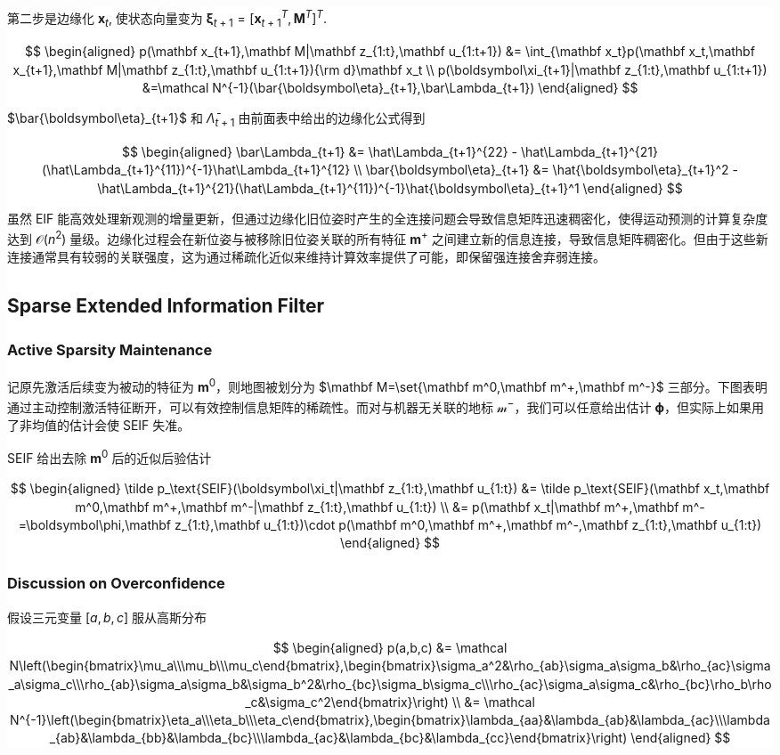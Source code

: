 第二步是边缘化 $\mathbf x_t$, 使状态向量变为 $\boldsymbol\xi_{t+1}=[\mathbf x_{t+1}^T,\mathbf M^T]^T$.

$$
\begin{aligned}
p(\mathbf x_{t+1},\mathbf M|\mathbf z_{1:t},\mathbf u_{1:t+1}) &= \int_{\mathbf x_t}p(\mathbf x_t,\mathbf x_{t+1},\mathbf M|\mathbf z_{1:t},\mathbf u_{1:t+1}){\rm d}\mathbf x_t \\
p(\boldsymbol\xi_{t+1}|\mathbf z_{1:t},\mathbf u_{1:t+1}) &=\mathcal N^{-1}(\bar{\boldsymbol\eta}_{t+1},\bar\Lambda_{t+1})
\end{aligned}
$$

$\bar{\boldsymbol\eta}_{t+1}$ 和 $\bar\Lambda_{t+1}$ 由前面表中给出的边缘化公式得到

$$
\begin{aligned}
\bar\Lambda_{t+1} &= \hat\Lambda_{t+1}^{22} - \hat\Lambda_{t+1}^{21}(\hat\Lambda_{t+1}^{11})^{-1}\hat\Lambda_{t+1}^{12} \\
\bar{\boldsymbol\eta}_{t+1} &= \hat{\boldsymbol\eta}_{t+1}^2 - \hat\Lambda_{t+1}^{21}(\hat\Lambda_{t+1}^{11})^{-1}\hat{\boldsymbol\eta}_{t+1}^1
\end{aligned}
$$

虽然 EIF 能高效处理新观测的增量更新，但通过边缘化旧位姿时产生的全连接问题会导致信息矩阵迅速稠密化，使得运动预测的计算复杂度达到 $\mathcal O(n^2)$ 量级。边缘化过程会在新位姿与被移除旧位姿关联的所有特征 $\mathbf m^+$ 之间建立新的信息连接，导致信息矩阵稠密化。但由于这些新连接通常具有较弱的关联强度，这为通过稀疏化近似来维持计算效率提供了可能，即保留强连接舍弃弱连接。

## Sparse Extended Information Filter

### Active Sparsity Maintenance

记原先激活后续变为被动的特征为 $\mathbf m^0$，则地图被划分为 $\mathbf M=\set{\mathbf m^0,\mathbf m^+,\mathbf m^-}$ 三部分。下图表明通过主动控制激活特征断开，可以有效控制信息矩阵的稀疏性。而对与机器无关联的地标 $\mathcal m^-$，我们可以任意给出估计 $\boldsymbol\phi$，但实际上如果用了非均值的估计会使 SEIF 失准。

SEIF 给出去除 $\mathbf m^0$ 后的近似后验估计

$$
\begin{aligned}
\tilde p_\text{SEIF}(\boldsymbol\xi_t|\mathbf z_{1:t},\mathbf u_{1:t}) &= \tilde p_\text{SEIF}(\mathbf x_t,\mathbf m^0,\mathbf m^+,\mathbf m^-|\mathbf z_{1:t},\mathbf u_{1:t}) \\
&= p(\mathbf x_t|\mathbf m^+,\mathbf m^-=\boldsymbol\phi,\mathbf z_{1:t},\mathbf u_{1:t})\cdot p(\mathbf m^0,\mathbf m^+,\mathbf m^-,\mathbf z_{1:t},\mathbf u_{1:t})
\end{aligned}
$$

<CenteredImg src="/posts/2025/seif-slam/3.png" width="60%" borderRadius="0" />

### Discussion on Overconfidence

假设三元变量 $[a,b,c]$ 服从高斯分布

$$
\begin{aligned}
p(a,b,c) &= \mathcal N\left(\begin{bmatrix}\mu_a\\\mu_b\\\mu_c\end{bmatrix},\begin{bmatrix}\sigma_a^2&\rho_{ab}\sigma_a\sigma_b&\rho_{ac}\sigma_a\sigma_c\\\rho_{ab}\sigma_a\sigma_b&\sigma_b^2&\rho_{bc}\sigma_b\sigma_c\\\rho_{ac}\sigma_a\sigma_c&\rho_{bc}\rho_b\rho_c&\sigma_c^2\end{bmatrix}\right) \\
&= \mathcal N^{-1}\left(\begin{bmatrix}\eta_a\\\eta_b\\\eta_c\end{bmatrix},\begin{bmatrix}\lambda_{aa}&\lambda_{ab}&\lambda_{ac}\\\lambda_{ab}&\lambda_{bb}&\lambda_{bc}\\\lambda_{ac}&\lambda_{bc}&\lambda_{cc}\end{bmatrix}\right)
\end{aligned}
$$
